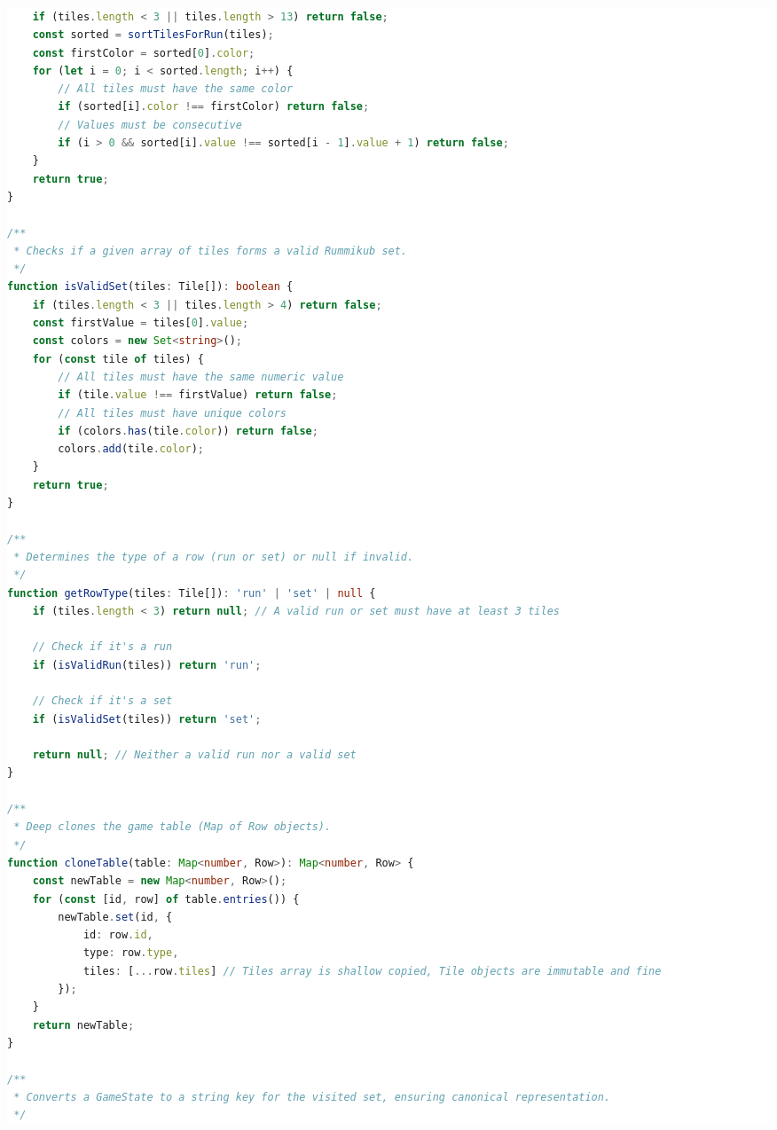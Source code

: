 ```typescript
    if (tiles.length < 3 || tiles.length > 13) return false;
    const sorted = sortTilesForRun(tiles);
    const firstColor = sorted[0].color;
    for (let i = 0; i < sorted.length; i++) {
        // All tiles must have the same color
        if (sorted[i].color !== firstColor) return false;
        // Values must be consecutive
        if (i > 0 && sorted[i].value !== sorted[i - 1].value + 1) return false;
    }
    return true;
}

/**
 * Checks if a given array of tiles forms a valid Rummikub set.
 */
function isValidSet(tiles: Tile[]): boolean {
    if (tiles.length < 3 || tiles.length > 4) return false;
    const firstValue = tiles[0].value;
    const colors = new Set<string>();
    for (const tile of tiles) {
        // All tiles must have the same numeric value
        if (tile.value !== firstValue) return false;
        // All tiles must have unique colors
        if (colors.has(tile.color)) return false;
        colors.add(tile.color);
    }
    return true;
}

/**
 * Determines the type of a row (run or set) or null if invalid.
 */
function getRowType(tiles: Tile[]): 'run' | 'set' | null {
    if (tiles.length < 3) return null; // A valid run or set must have at least 3 tiles

    // Check if it's a run
    if (isValidRun(tiles)) return 'run';

    // Check if it's a set
    if (isValidSet(tiles)) return 'set';

    return null; // Neither a valid run nor a valid set
}

/**
 * Deep clones the game table (Map of Row objects).
 */
function cloneTable(table: Map<number, Row>): Map<number, Row> {
    const newTable = new Map<number, Row>();
    for (const [id, row] of table.entries()) {
        newTable.set(id, {
            id: row.id,
            type: row.type,
            tiles: [...row.tiles] // Tiles array is shallow copied, Tile objects are immutable and fine
        });
    }
    return newTable;
}

/**
 * Converts a GameState to a string key for the visited set, ensuring canonical representation.
 */
```